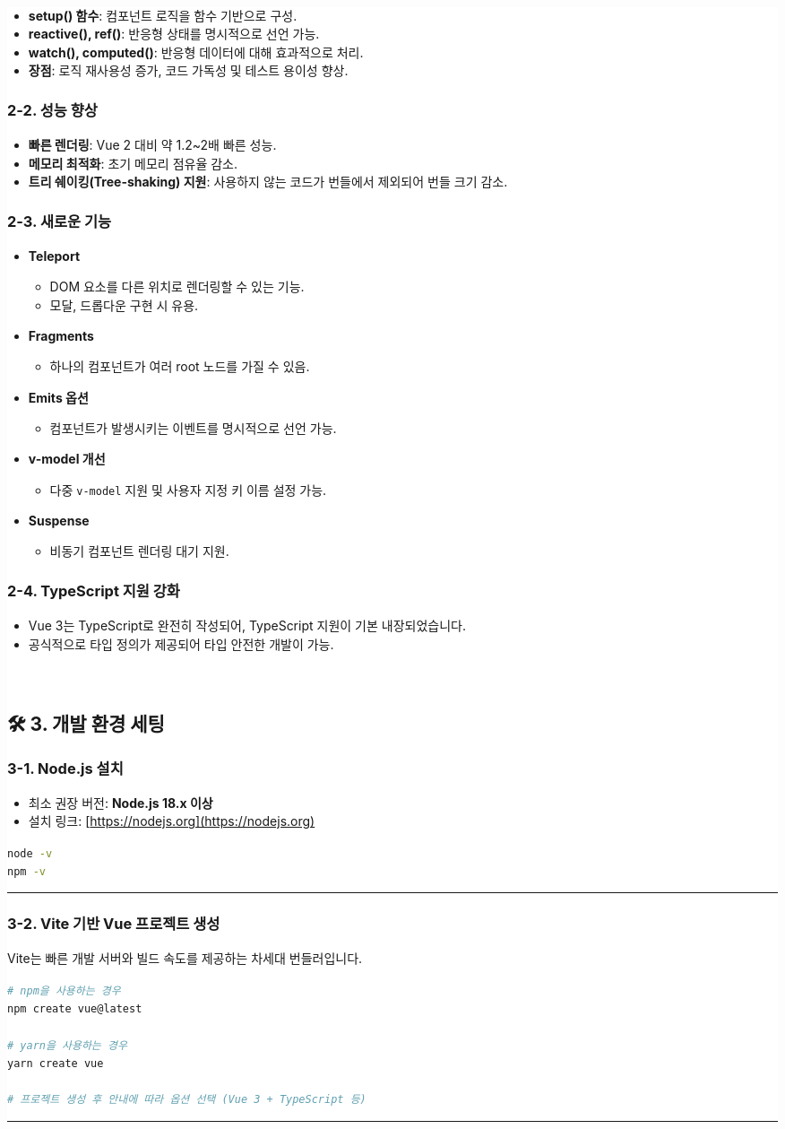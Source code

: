 - **setup() 함수**: 컴포넌트 로직을 함수 기반으로 구성.
- **reactive(), ref()**: 반응형 상태를 명시적으로 선언 가능.
- **watch(), computed()**: 반응형 데이터에 대해 효과적으로 처리.
- **장점**: 로직 재사용성 증가, 코드 가독성 및 테스트 용이성 향상.

### 2-2. 성능 향상

- **빠른 렌더링**: Vue 2 대비 약 1.2~2배 빠른 성능.
- **메모리 최적화**: 초기 메모리 점유율 감소.
- **트리 쉐이킹(Tree-shaking) 지원**: 사용하지 않는 코드가 번들에서 제외되어 번들 크기 감소.

### 2-3. 새로운 기능

- **Teleport**  
  - DOM 요소를 다른 위치로 렌더링할 수 있는 기능.
  - 모달, 드롭다운 구현 시 유용.

- **Fragments**  
  - 하나의 컴포넌트가 여러 root 노드를 가질 수 있음.

- **Emits 옵션**  
  - 컴포넌트가 발생시키는 이벤트를 명시적으로 선언 가능.

- **v-model 개선**  
  - 다중 `v-model` 지원 및 사용자 지정 키 이름 설정 가능.

- **Suspense**  
  - 비동기 컴포넌트 렌더링 대기 지원.

### 2-4. TypeScript 지원 강화

- Vue 3는 TypeScript로 완전히 작성되어, TypeScript 지원이 기본 내장되었습니다.
- 공식적으로 타입 정의가 제공되어 타입 안전한 개발이 가능.



</br>

## 🛠️ 3. 개발 환경 세팅

### 3-1. Node.js 설치
- 최소 권장 버전: **Node.js 18.x 이상**
- 설치 링크: [https://nodejs.org](https://nodejs.org)

```bash
node -v
npm -v
```

---

### 3-2. Vite 기반 Vue 프로젝트 생성

Vite는 빠른 개발 서버와 빌드 속도를 제공하는 차세대 번들러입니다.

```bash
# npm을 사용하는 경우
npm create vue@latest

# yarn을 사용하는 경우
yarn create vue

# 프로젝트 생성 후 안내에 따라 옵션 선택 (Vue 3 + TypeScript 등)
```

---